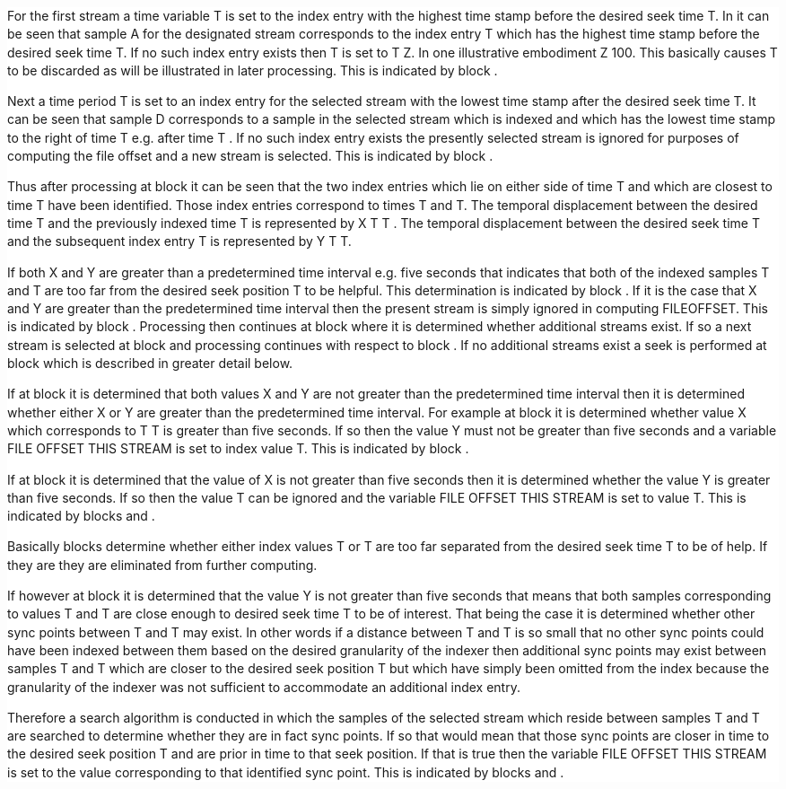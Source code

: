 For the first stream a time variable T is set to the index entry with the highest time stamp before the desired seek time T. In it can be seen that sample A for the designated stream corresponds to the index entry T which has the highest time stamp before the desired seek time T. If no such index entry exists then T is set to T Z. In one illustrative embodiment Z 100. This basically causes T to be discarded as will be illustrated in later processing. This is indicated by block .

Next a time period T is set to an index entry for the selected stream with the lowest time stamp after the desired seek time T. It can be seen that sample D corresponds to a sample in the selected stream which is indexed and which has the lowest time stamp to the right of time T e.g. after time T . If no such index entry exists the presently selected stream is ignored for purposes of computing the file offset and a new stream is selected. This is indicated by block .

Thus after processing at block it can be seen that the two index entries which lie on either side of time T and which are closest to time T have been identified. Those index entries correspond to times T and T. The temporal displacement between the desired time T and the previously indexed time T is represented by X T T . The temporal displacement between the desired seek time T and the subsequent index entry T is represented by Y T T.

If both X and Y are greater than a predetermined time interval e.g. five seconds that indicates that both of the indexed samples T and T are too far from the desired seek position T to be helpful. This determination is indicated by block . If it is the case that X and Y are greater than the predetermined time interval then the present stream is simply ignored in computing FILEOFFSET. This is indicated by block . Processing then continues at block where it is determined whether additional streams exist. If so a next stream is selected at block and processing continues with respect to block . If no additional streams exist a seek is performed at block which is described in greater detail below.

If at block it is determined that both values X and Y are not greater than the predetermined time interval then it is determined whether either X or Y are greater than the predetermined time interval. For example at block it is determined whether value X which corresponds to T T is greater than five seconds. If so then the value Y must not be greater than five seconds and a variable FILE OFFSET THIS STREAM is set to index value T. This is indicated by block .

If at block it is determined that the value of X is not greater than five seconds then it is determined whether the value Y is greater than five seconds. If so then the value T can be ignored and the variable FILE OFFSET THIS STREAM is set to value T. This is indicated by blocks and .

Basically blocks determine whether either index values T or T are too far separated from the desired seek time T to be of help. If they are they are eliminated from further computing.

If however at block it is determined that the value Y is not greater than five seconds that means that both samples corresponding to values T and T are close enough to desired seek time T to be of interest. That being the case it is determined whether other sync points between T and T may exist. In other words if a distance between T and T is so small that no other sync points could have been indexed between them based on the desired granularity of the indexer then additional sync points may exist between samples T and T which are closer to the desired seek position T but which have simply been omitted from the index because the granularity of the indexer was not sufficient to accommodate an additional index entry.

Therefore a search algorithm is conducted in which the samples of the selected stream which reside between samples T and T are searched to determine whether they are in fact sync points. If so that would mean that those sync points are closer in time to the desired seek position T and are prior in time to that seek position. If that is true then the variable FILE OFFSET THIS STREAM is set to the value corresponding to that identified sync point. This is indicated by blocks and .
